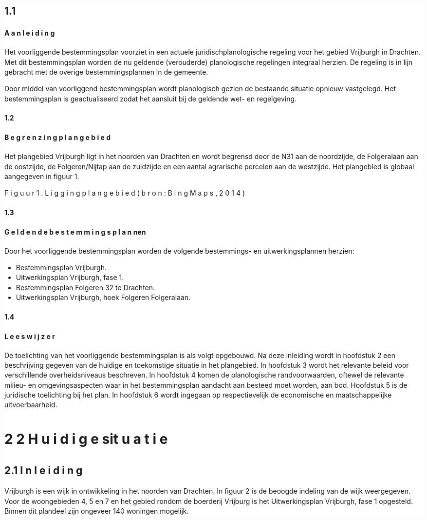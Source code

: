 ## 1.1

#### A a n l e i d i n g

Het voorliggende bestemmingsplan voorziet in een actuele juridischplanologische regeling voor het gebied Vrijburgh in Drachten. Met dit bestemmingsplan worden de nu geldende (verouderde) planologische regelingen integraal herzien. De regeling is in lijn gebracht met de overige bestemmingsplannen in de gemeente.

Door middel van voorliggend bestemmingsplan wordt planologisch gezien de bestaande situatie opnieuw vastgelegd. Het bestemmingsplan is geactualiseerd zodat het aansluit bij de geldende wet- en regelgeving.

#### 1.2

#### B e g r e n z i n g p l a n g e b i e d

Het plangebied Vrijburgh ligt in het noorden van Drachten en wordt begrensd door de N31 aan de noordzijde, de Folgeralaan aan de oostzijde, de Folgeren/Nijtap aan de zuidzijde en een aantal agrarische percelen aan de westzijde. Het plangebied is globaal aangegeven in figuur 1.

F i g u u r 1 . L i g g i n g p l a n g e b i e d ( b r o n : B i n g M a p s , 2 0 1 4 )

#### 1.3

#### G e l d e n d e b e s t e m m i n g s p l a n nen

Door het voorliggende bestemmingsplan worden de volgende bestemmings- en uitwerkingsplannen herzien:

- Bestemmingsplan Vrijburgh.
- Uitwerkingsplan Vrijburgh, fase 1.
- Bestemmingsplan Folgeren 32 te Drachten.
- Uitwerkingsplan Vrijburgh, hoek Folgeren Folgeralaan.

#### 1.4

#### L e e s w i j z e r

De toelichting van het voorliggende bestemmingsplan is als volgt opgebouwd. Na deze inleiding wordt in hoofdstuk 2 een beschrijving gegeven van de huidige en toekomstige situatie in het plangebied. In hoofdstuk 3 wordt het relevante beleid voor verschillende overheidsniveaus beschreven. In hoofdstuk 4 komen de planologische randvoorwaarden, oftewel de relevante milieu- en omgevingsaspecten waar in het bestemmingsplan aandacht aan besteed moet worden, aan bod. Hoofdstuk 5 is de juridische toelichting bij het plan. In hoofdstuk 6 wordt ingegaan op respectievelijk de economische en maatschappelijke uitvoerbaarheid.

# **2** 2 H u i d i g e sit u a t i e

## 2.1 I n l e i d i n g

Vrijburgh is een wijk in ontwikkeling in het noorden van Drachten. In figuur 2 is de beoogde indeling van de wijk weergegeven. Voor de woongebieden 4, 5 en 7 en het gebied rondom de boerderij Vrijburg is het Uitwerkingsplan Vrijburgh, fase 1 opgesteld. Binnen dit plandeel zijn ongeveer 140 woningen mogelijk.
